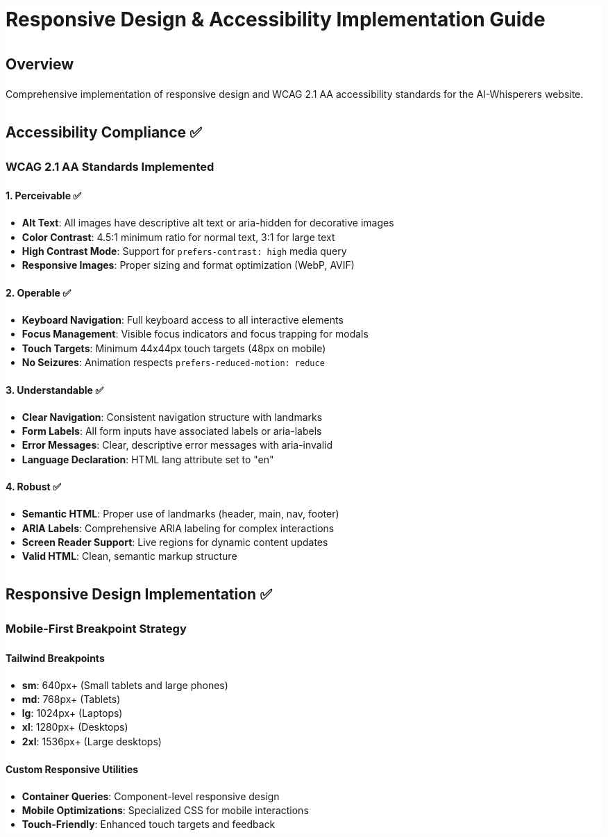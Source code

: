 # Responsive Design & Accessibility Implementation Guide

## Overview
Comprehensive implementation of responsive design and WCAG 2.1 AA accessibility standards for the AI-Whisperers website.

## Accessibility Compliance ✅

### WCAG 2.1 AA Standards Implemented

#### 1. Perceivable ✅
- **Alt Text**: All images have descriptive alt text or aria-hidden for decorative images
- **Color Contrast**: 4.5:1 minimum ratio for normal text, 3:1 for large text
- **High Contrast Mode**: Support for `prefers-contrast: high` media query
- **Responsive Images**: Proper sizing and format optimization (WebP, AVIF)

#### 2. Operable ✅
- **Keyboard Navigation**: Full keyboard access to all interactive elements
- **Focus Management**: Visible focus indicators and focus trapping for modals
- **Touch Targets**: Minimum 44x44px touch targets (48px on mobile)
- **No Seizures**: Animation respects `prefers-reduced-motion: reduce`

#### 3. Understandable ✅
- **Clear Navigation**: Consistent navigation structure with landmarks
- **Form Labels**: All form inputs have associated labels or aria-labels
- **Error Messages**: Clear, descriptive error messages with aria-invalid
- **Language Declaration**: HTML lang attribute set to "en"

#### 4. Robust ✅
- **Semantic HTML**: Proper use of landmarks (header, main, nav, footer)
- **ARIA Labels**: Comprehensive ARIA labeling for complex interactions
- **Screen Reader Support**: Live regions for dynamic content updates
- **Valid HTML**: Clean, semantic markup structure

## Responsive Design Implementation ✅

### Mobile-First Breakpoint Strategy

#### Tailwind Breakpoints
- **sm**: 640px+ (Small tablets and large phones)
- **md**: 768px+ (Tablets)
- **lg**: 1024px+ (Laptops)
- **xl**: 1280px+ (Desktops)
- **2xl**: 1536px+ (Large desktops)

#### Custom Responsive Utilities
- **Container Queries**: Component-level responsive design
- **Mobile Optimizations**: Specialized CSS for mobile interactions
- **Touch-Friendly**: Enhanced touch targets and feedback
